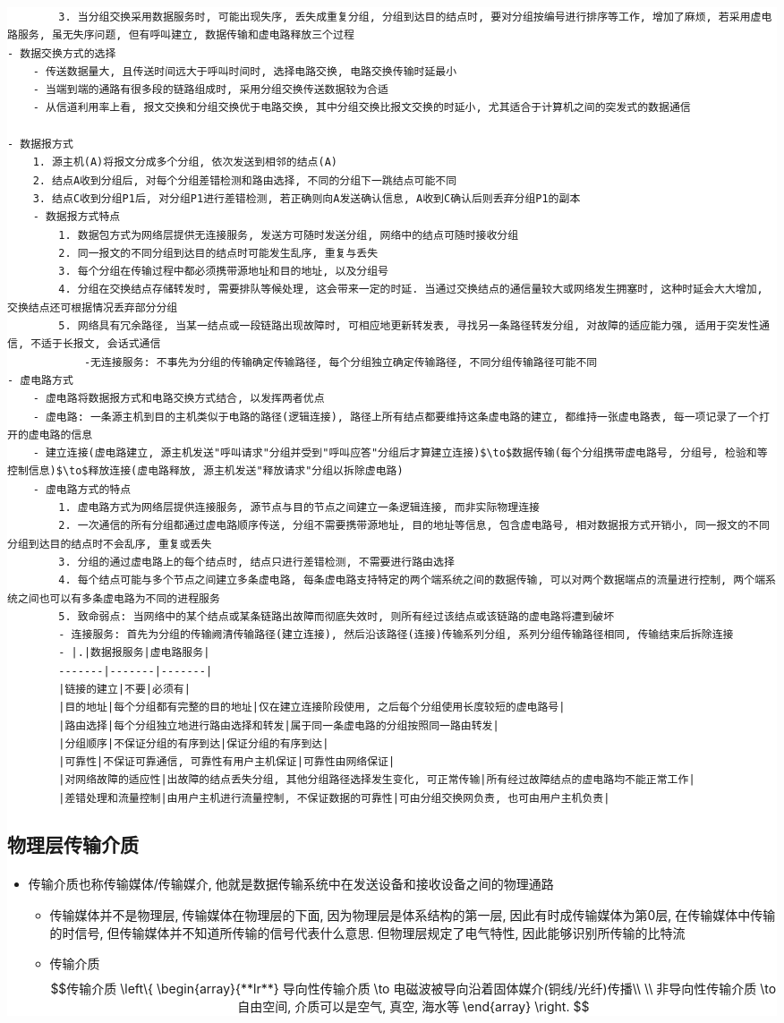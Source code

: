             3. 当分组交换采用数据服务时, 可能出现失序, 丢失成重复分组, 分组到达目的结点时, 要对分组按编号进行排序等工作, 增加了麻烦, 若采用虚电路服务, 虽无失序问题, 但有呼叫建立, 数据传输和虚电路释放三个过程
    - 数据交换方式的选择
        - 传送数据量大, 且传送时间远大于呼叫时间时, 选择电路交换, 电路交换传输时延最小
        - 当端到端的通路有很多段的链路组成时, 采用分组交换传送数据较为合适
        - 从信道利用率上看, 报文交换和分组交换优于电路交换, 其中分组交换比报文交换的时延小, 尤其适合于计算机之间的突发式的数据通信
    
    - 数据报方式
        1. 源主机(A)将报文分成多个分组, 依次发送到相邻的结点(A)
        2. 结点A收到分组后, 对每个分组差错检测和路由选择, 不同的分组下一跳结点可能不同
        3. 结点C收到分组P1后, 对分组P1进行差错检测, 若正确则向A发送确认信息, A收到C确认后则丢弃分组P1的副本
        - 数据报方式特点
            1. 数据包方式为网络层提供无连接服务, 发送方可随时发送分组, 网络中的结点可随时接收分组
            2. 同一报文的不同分组到达目的结点时可能发生乱序, 重复与丢失
            3. 每个分组在传输过程中都必须携带源地址和目的地址, 以及分组号
            4. 分组在交换结点存储转发时, 需要排队等候处理, 这会带来一定的时延. 当通过交换结点的通信量较大或网络发生拥塞时, 这种时延会大大增加, 交换结点还可根据情况丢弃部分分组
            5. 网络具有冗余路径, 当某一结点或一段链路出现故障时, 可相应地更新转发表, 寻找另一条路径转发分组, 对故障的适应能力强, 适用于突发性通信, 不适于长报文, 会话式通信
                -无连接服务: 不事先为分组的传输确定传输路径, 每个分组独立确定传输路径, 不同分组传输路径可能不同
    - 虚电路方式
        - 虚电路将数据报方式和电路交换方式结合, 以发挥两者优点
        - 虚电路: 一条源主机到目的主机类似于电路的路径(逻辑连接), 路径上所有结点都要维持这条虚电路的建立, 都维持一张虚电路表, 每一项记录了一个打开的虚电路的信息
        - 建立连接(虚电路建立, 源主机发送"呼叫请求"分组并受到"呼叫应答"分组后才算建立连接)$\to$数据传输(每个分组携带虚电路号, 分组号, 检验和等控制信息)$\to$释放连接(虚电路释放, 源主机发送"释放请求"分组以拆除虚电路)
        - 虚电路方式的特点
            1. 虚电路方式为网络层提供连接服务, 源节点与目的节点之间建立一条逻辑连接, 而非实际物理连接
            2. 一次通信的所有分组都通过虚电路顺序传送, 分组不需要携带源地址, 目的地址等信息, 包含虚电路号, 相对数据报方式开销小, 同一报文的不同分组到达目的结点时不会乱序, 重复或丢失
            3. 分组的通过虚电路上的每个结点时, 结点只进行差错检测, 不需要进行路由选择
            4. 每个结点可能与多个节点之间建立多条虚电路, 每条虚电路支持特定的两个端系统之间的数据传输, 可以对两个数据端点的流量进行控制, 两个端系统之间也可以有多条虚电路为不同的进程服务
            5. 致命弱点: 当网络中的某个结点或某条链路出故障而彻底失效时, 则所有经过该结点或该链路的虚电路将遭到破坏
            - 连接服务: 首先为分组的传输阙清传输路径(建立连接), 然后沿该路径(连接)传输系列分组, 系列分组传输路径相同, 传输结束后拆除连接
            - |.|数据报服务|虚电路服务|
            -------|-------|-------|
            |链接的建立|不要|必须有|
            |目的地址|每个分组都有完整的目的地址|仅在建立连接阶段使用, 之后每个分组使用长度较短的虚电路号|
            |路由选择|每个分组独立地进行路由选择和转发|属于同一条虚电路的分组按照同一路由转发|
            |分组顺序|不保证分组的有序到达|保证分组的有序到达|
            |可靠性|不保证可靠通信, 可靠性有用户主机保证|可靠性由网络保证|
            |对网络故障的适应性|出故障的结点丢失分组, 其他分组路径选择发生变化, 可正常传输|所有经过故障结点的虚电路均不能正常工作|
            |差错处理和流量控制|由用户主机进行流量控制, 不保证数据的可靠性|可由分组交换网负责, 也可由用户主机负责|

## 物理层传输介质
- 传输介质也称传输媒体/传输媒介, 他就是数据传输系统中在发送设备和接收设备之间的物理通路
    - 传输媒体并不是物理层, 传输媒体在物理层的下面, 因为物理层是体系结构的第一层, 因此有时成传输媒体为第0层, 在传输媒体中传输的时信号, 但传输媒体并不知道所传输的信号代表什么意思. 但物理层规定了电气特性, 因此能够识别所传输的比特流

    - 传输介质
   $$传输介质
    \left\{  
            \begin{array}{**lr**}  
            导向性传输介质 \to 电磁波被导向沿着固体媒介(铜线/光纤)传播\\
                \\
            非导向性传输介质 \to 自由空间, 介质可以是空气, 真空, 海水等  
            \end{array}  
    \right.  
    $$
